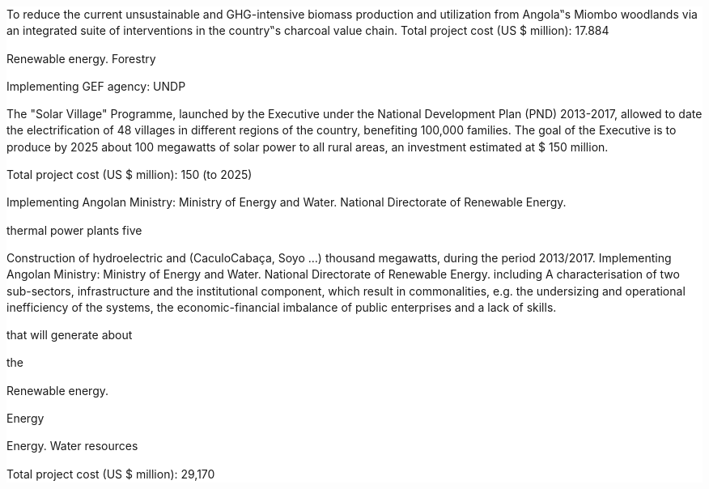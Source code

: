 To  reduce  the  current  unsustainable  and  GHG-intensive 
biomass  production  and  utilization  from  Angola‟s  Miombo 
woodlands  via  an  integrated  suite  of  interventions  in  the 
country‟s charcoal value chain. 
Total project cost (US $ million): 17.884 

Renewable 
energy. 
Forestry 

Implementing GEF agency:   UNDP 

The  "Solar  Village"  Programme,  launched  by  the  Executive 
under  the  National  Development  Plan  (PND)  2013-2017, 
allowed  to  date  the  electrification  of  48  villages  in  different 
regions of the country, benefiting 100,000 families. The goal of 
the  Executive  is  to  produce  by  2025  about  100  megawatts  of 
solar power to all rural areas, an investment estimated at $ 150 
million. 

Total project cost (US $ million): 150 (to 2025) 

Implementing  Angolan  Ministry:      Ministry  of  Energy  and 
Water.  National Directorate of Renewable Energy. 

thermal  power  plants 
five 

Construction  of  hydroelectric  and 
(CaculoCabaça,  Soyo  …) 
thousand megawatts, during the period 2013/2017. 
Implementing  Angolan  Ministry:      Ministry  of  Energy  and 
Water.  National Directorate of Renewable Energy. 
including 
A  characterisation  of 
two  sub-sectors, 
infrastructure  and  the  institutional  component,  which  result  in 
commonalities,  e.g. 
the  undersizing  and  operational 
inefficiency  of  the  systems,  the  economic-financial  imbalance 
of public enterprises and a lack of skills. 

that  will  generate  about 

the 

Renewable 
energy. 

Energy 

Energy. 
Water 
resources 

Total project cost (US $ million): 29,170 
